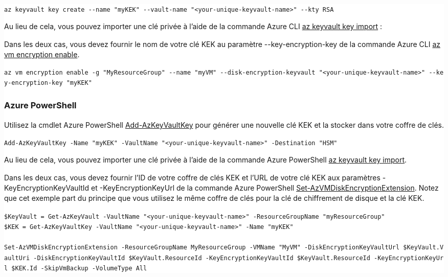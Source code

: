 ```azurecli-interactive
az keyvault key create --name "myKEK" --vault-name "<your-unique-keyvault-name>" --kty RSA
```

Au lieu de cela, vous pouvez importer une clé privée à l’aide de la commande Azure CLI [az keyvault key import](/cli/azure/keyvault/key?view=azure-cli-latest#az-keyvault-key-import) :

Dans les deux cas, vous devez fournir le nom de votre clé KEK au paramètre --key-encryption-key de la commande Azure CLI [az vm encryption enable](/cli/azure/vm/encryption?view=azure-cli-latest#az-vm-encryption-enable). 

```azurecli-interactive
az vm encryption enable -g "MyResourceGroup" --name "myVM" --disk-encryption-keyvault "<your-unique-keyvault-name>" --key-encryption-key "myKEK"
```

###  <a name="azure-powershell"></a>Azure PowerShell 

Utilisez la cmdlet Azure PowerShell [Add-AzKeyVaultKey](/powershell/module/az.keyvault/add-azkeyvaultkey?view=azps-2.5.0) pour générer une nouvelle clé KEK et la stocker dans votre coffre de clés.

 ```powershell-interactive
Add-AzKeyVaultKey -Name "myKEK" -VaultName "<your-unique-keyvault-name>" -Destination "HSM"
```

Au lieu de cela, vous pouvez importer une clé privée à l’aide de la commande Azure PowerShell [az keyvault key import](/cli/azure/keyvault/key?view=azure-cli-latest#az-keyvault-key-import).

Dans les deux cas, vous devez fournir l’ID de votre coffre de clés KEK et l’URL de votre clé KEK aux paramètres -KeyEncryptionKeyVaultId et -KeyEncryptionKeyUrl de la commande Azure PowerShell [Set-AzVMDiskEncryptionExtension](/powershell/module/az.compute/set-azvmdiskencryptionextension?view=azps-2.5.0). Notez que cet exemple part du principe que vous utilisez le même coffre de clés pour la clé de chiffrement de disque et la clé KEK.

 ```powershell-interactive
$KeyVault = Get-AzKeyVault -VaultName "<your-unique-keyvault-name>" -ResourceGroupName "myResourceGroup"
$KEK = Get-AzKeyVaultKey -VaultName "<your-unique-keyvault-name>" -Name "myKEK"

Set-AzVMDiskEncryptionExtension -ResourceGroupName MyResourceGroup -VMName "MyVM" -DiskEncryptionKeyVaultUrl $KeyVault.VaultUri -DiskEncryptionKeyVaultId $KeyVault.ResourceId -KeyEncryptionKeyVaultId $KeyVault.ResourceId -KeyEncryptionKeyUrl $KEK.Id -SkipVmBackup -VolumeType All
 ```
